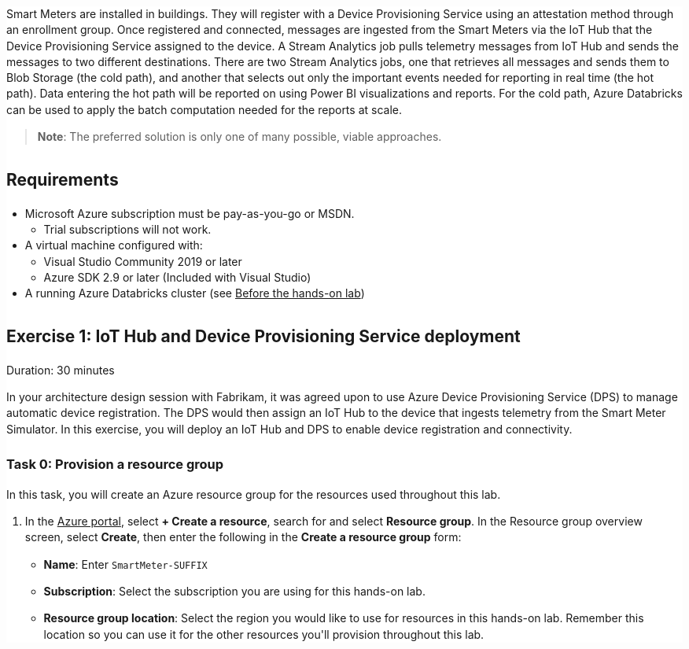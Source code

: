 Smart Meters are installed in buildings. They will register with a Device Provisioning Service using an attestation method through an enrollment group. Once registered and connected, messages are ingested from the Smart Meters via the IoT Hub that the Device Provisioning Service assigned to the device. A Stream Analytics job pulls telemetry messages from IoT Hub and sends the messages to two different destinations. There are two Stream Analytics jobs, one that retrieves all messages and sends them to Blob Storage (the cold path), and another that selects out only the important events needed for reporting in real time (the hot path). Data entering the hot path will be reported on using Power BI visualizations and reports. For the cold path, Azure Databricks can be used to apply the batch computation needed for the reports at scale.

> **Note**: The preferred solution is only one of many possible, viable approaches.

## Requirements

- Microsoft Azure subscription must be pay-as-you-go or MSDN.
  - Trial subscriptions will not work.
- A virtual machine configured with:
  - Visual Studio Community 2019 or later
  - Azure SDK 2.9 or later (Included with Visual Studio)
- A running Azure Databricks cluster (see [Before the hands-on lab](./Before%20the%20HOL%20-%20Internet%20of%20Things.md))

## Exercise 1: IoT Hub and Device Provisioning Service deployment

Duration: 30 minutes

In your architecture design session with Fabrikam, it was agreed upon to use Azure Device Provisioning Service (DPS) to manage automatic device registration. The DPS would then assign an IoT Hub to the device that ingests telemetry from the Smart Meter Simulator. In this exercise, you will deploy an IoT Hub and DPS to enable device registration and connectivity.
### Task 0: Provision a resource group

In this task, you will create an Azure resource group for the resources used throughout this lab.

1. In the [Azure portal](https://portal.azure.com), select **+ Create a resource**, search for and select **Resource group**. In the Resource group overview screen, select **Create**, then enter the following in the **Create a resource group** form:

   - **Name**: Enter `SmartMeter-SUFFIX`

   - **Subscription**: Select the subscription you are using for this hands-on lab.

   - **Resource group location**: Select the region you would like to use for resources in this hands-on lab. Remember this location so you can use it for the other resources you'll provision throughout this lab.
